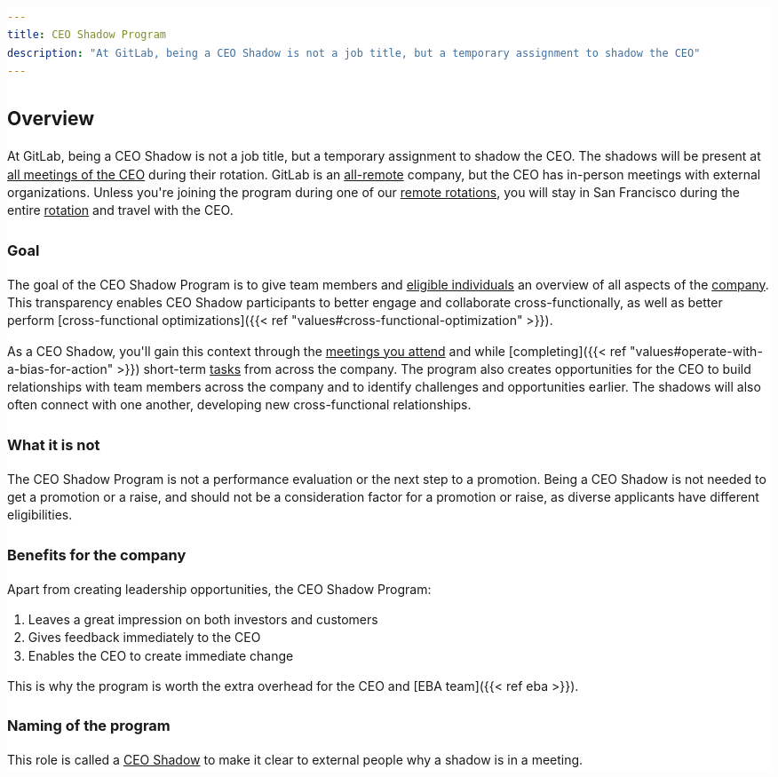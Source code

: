 ```yaml
---
title: CEO Shadow Program
description: "At GitLab, being a CEO Shadow is not a job title, but a temporary assignment to shadow the CEO"
---
```


## Overview

At GitLab, being a CEO Shadow is not a job title, but a temporary assignment to shadow the CEO.
The shadows will be present at [all meetings of the CEO](_index.md#ceo-meeting-cadence) during their rotation.
GitLab is an [all-remote](/handbook/company/culture/all-remote/) company, but the CEO has in-person meetings with external organizations.
Unless you're joining the program during one of our [remote rotations](#remote-shadow-rotations), you will stay in San Francisco during the entire [rotation](#rotation-rhythm) and travel with the CEO.

### Goal

The goal of the CEO Shadow Program is to give team members and [eligible individuals](#eligibility) an overview of all aspects of the [company](/handbook/company/). This transparency enables CEO Shadow participants to better engage and collaborate cross-functionally, as well as better perform [cross-functional optimizations]({{< ref "values#cross-functional-optimization" >}}).

As a CEO Shadow, you'll gain this context through the [meetings you attend](#meetings--events) and while [completing]({{< ref "values#operate-with-a-bias-for-action" >}}) short-term [tasks](#tasks) from across the company.
The program also creates opportunities for the CEO to build relationships with team members across the company and to identify challenges and opportunities earlier.
The shadows will also often connect with one another, developing new cross-functional relationships.

### What it is not

The CEO Shadow Program is not a performance evaluation or the next step to a promotion. Being a CEO Shadow is not needed to get a promotion or a raise, and should not be a consideration factor for a promotion or raise, as diverse applicants have different eligibilities.

### Benefits for the company

Apart from creating leadership opportunities, the CEO Shadow Program:

1. Leaves a great impression on both investors and customers
1. Gives feedback immediately to the CEO
1. Enables the CEO to create immediate change

This is why the program is worth the extra overhead for the CEO and [EBA team]({{< ref eba >}}).

### Naming of the program

This role is called a [CEO Shadow](https://feld.com/archives/2015/03/ceo-shadowing.html) to make it clear to external people why a shadow is in a meeting.
